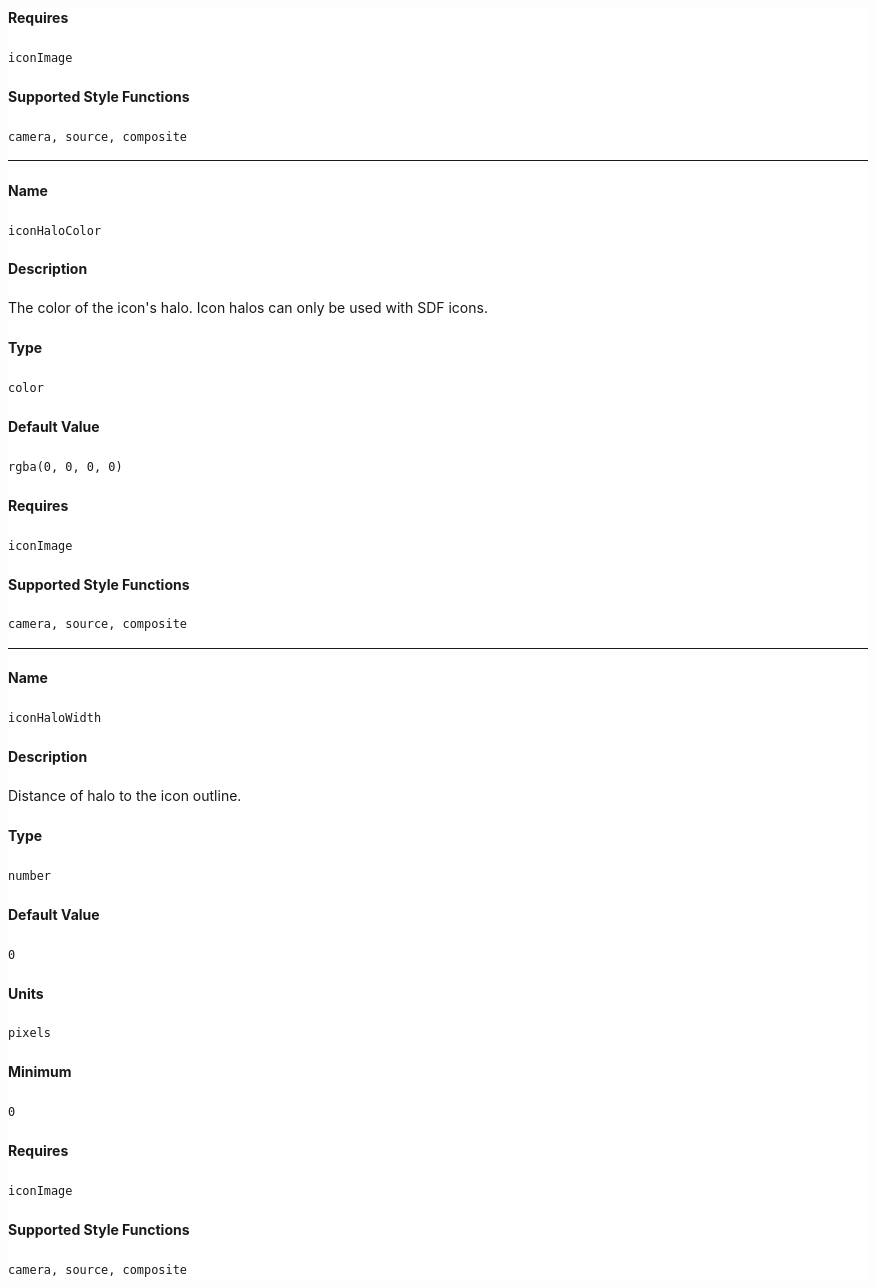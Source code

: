 
#### Requires
`iconImage`

#### Supported Style Functions
`camera, source, composite`

___

#### Name
`iconHaloColor`

#### Description
The color of the icon's halo. Icon halos can only be used with SDF icons.

#### Type
`color`
#### Default Value
`rgba(0, 0, 0, 0)`


#### Requires
`iconImage`

#### Supported Style Functions
`camera, source, composite`

___

#### Name
`iconHaloWidth`

#### Description
Distance of halo to the icon outline.

#### Type
`number`
#### Default Value
`0`

#### Units
`pixels`

#### Minimum
`0`


#### Requires
`iconImage`

#### Supported Style Functions
`camera, source, composite`
